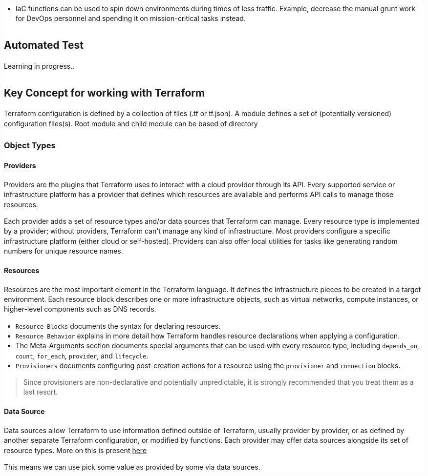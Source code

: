   * IaC functions can be used to spin down environments during times of less traffic. Example, decrease the manual grunt work for DevOps personnel and spending it on mission-critical tasks instead.

## Automated Test

Learning in progress..

## Key Concept for working with Terraform

Terraform configuration is defined by a collection of files (.tf or tf.json). A module defines a set of (potentially versioned) configuration files(s). Root module and child module can be based of directory

### Object Types

#### Providers

Providers are the plugins that Terraform uses to interact with a cloud provider through its API. Every supported service or infrastructure platform has a provider that defines which resources are available and performs API calls to manage those resources.

Each provider adds a set of resource types and/or data sources that Terraform can manage. Every resource type is implemented by a provider; without providers, Terraform can't manage any kind of infrastructure. Most providers configure a specific infrastructure platform (either cloud or self-hosted). Providers can also offer local utilities for tasks like generating random numbers for unique resource names.

#### Resources

Resources are the most important element in the Terraform language. It defines the infrastructure pieces to be created in a target environment. Each resource block describes one or more infrastructure objects, such as virtual networks, compute instances, or higher-level components such as DNS records.

* ```Resource Blocks``` documents the syntax for declaring resources.
* ```Resource Behavior``` explains in more detail how Terraform handles resource declarations when applying a configuration.
* The Meta-Arguments section documents special arguments that can be used with every resource type, including ```depends_on```, ```count```, ```for_each```, ```provider```, and ```lifecycle```.
* ```Provisioners``` documents configuring post-creation actions for a resource using the ```provisioner``` and ```connection``` blocks.

> Since provisioners are non-declarative and potentially unpredictable, it is strongly recommended that you treat them as a last resort.

#### Data Source

Data sources allow Terraform to use information defined outside of Terraform, usually provider by provider, or as defined by another separate Terraform configuration, or modified by functions. Each provider may offer data sources alongside its set of resource types. More on this is present [here](https://www.terraform.io/language/data-sources)

This means we can use pick some value as provided by some via data sources.
